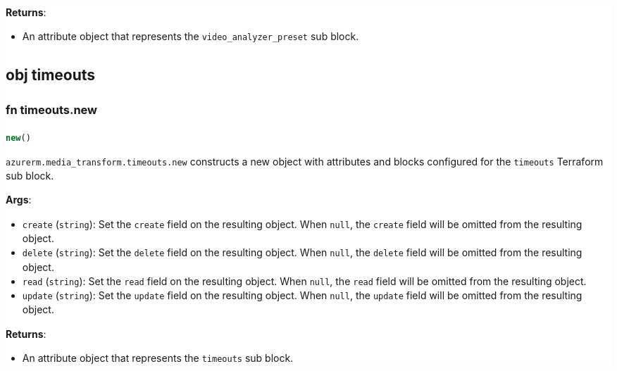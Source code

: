 **Returns**:
  - An attribute object that represents the `video_analyzer_preset` sub block.


## obj timeouts



### fn timeouts.new

```ts
new()
```


`azurerm.media_transform.timeouts.new` constructs a new object with attributes and blocks configured for the `timeouts`
Terraform sub block.



**Args**:
  - `create` (`string`): Set the `create` field on the resulting object. When `null`, the `create` field will be omitted from the resulting object.
  - `delete` (`string`): Set the `delete` field on the resulting object. When `null`, the `delete` field will be omitted from the resulting object.
  - `read` (`string`): Set the `read` field on the resulting object. When `null`, the `read` field will be omitted from the resulting object.
  - `update` (`string`): Set the `update` field on the resulting object. When `null`, the `update` field will be omitted from the resulting object.

**Returns**:
  - An attribute object that represents the `timeouts` sub block.
